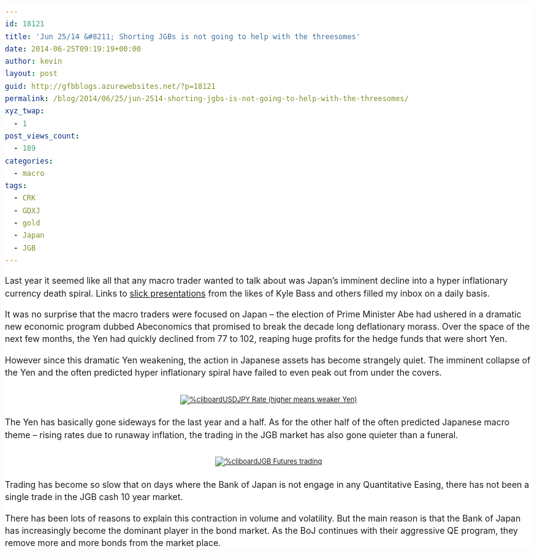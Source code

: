 ```yaml
---
id: 18121
title: 'Jun 25/14 &#8211; Shorting JGBs is not going to help with the threesomes'
date: 2014-06-25T09:19:19+00:00
author: kevin
layout: post
guid: http://gfbblogs.azurewebsites.net/?p=18121
permalink: /blog/2014/06/25/jun-2514-shorting-jgbs-is-not-going-to-help-with-the-threesomes/
xyz_twap:
  - 1
post_views_count:
  - 189
categories:
  - macro
tags:
  - CRK
  - GDXJ
  - gold
  - Japan
  - JGB
---
```

Last year it seemed like all that any macro trader wanted to talk about was Japan&#8217;s imminent decline into a hyper inflationary currency death spiral. Links to [slick presentations](http://www.youtube.com/watch?v=7kFcDKBpdII) from the likes of Kyle Bass and others filled my inbox on a daily basis.

It was no surprise that the macro traders were focused on Japan &#8211; the election of Prime Minister Abe had ushered in a dramatic new economic program dubbed Abeconomics that promised to break the decade long deflationary morass. Over the space of the next few months, the Yen had quickly declined from 77 to 102, reaping huge profits for the hedge funds that were short Yen. 

However since this dramatic Yen weakening, the action in Japanese assets has become strangely quiet. The imminent collapse of the Yen and the often predicted hyper inflationary spiral have failed to even peak out from under the covers.

<div style="width: image width px; font-size: 80%; text-align: center;">
  <a href="http://themacrotourist.com/pictures/Azure/JPYJun2514.png"><img class="size-full wp-image-14271" style="padding-top: 1.0em;padding-bottom: 0.5em;" alt="%cliboard" src="http://themacrotourist.com/pictures/Azure/JPYJun2514.png" width="600" height="342" />USDJPY Rate (higher means weaker Yen)</a>
</div>

The Yen has basically gone sideways for the last year and a half. As for the other half of the often predicted Japanese macro theme &#8211; rising rates due to runaway inflation, the trading in the JGB market has also gone quieter than a funeral.

<div style="width: image width px; font-size: 80%; text-align: center;">
  <a href="http://themacrotourist.com/pictures/Azure/JB1Jun2514.png"><img class="size-full wp-image-14271" style="padding-top: 1.0em;padding-bottom: 0.5em;" alt="%cliboard" src="http://themacrotourist.com/pictures/Azure/JB1Jun2514.png" width="600" height="342" />JGB Futures trading</a>
</div>

Trading has become so slow that on days where the Bank of Japan is not engage in any Quantitative Easing, there has not been a single trade in the JGB cash 10 year market. 

There has been lots of reasons to explain this contraction in volume and volatility. But the main reason is that the Bank of Japan has increasingly become the dominant player in the bond market. As the BoJ continues with their aggressive QE program, they remove more and more bonds from the market place.

